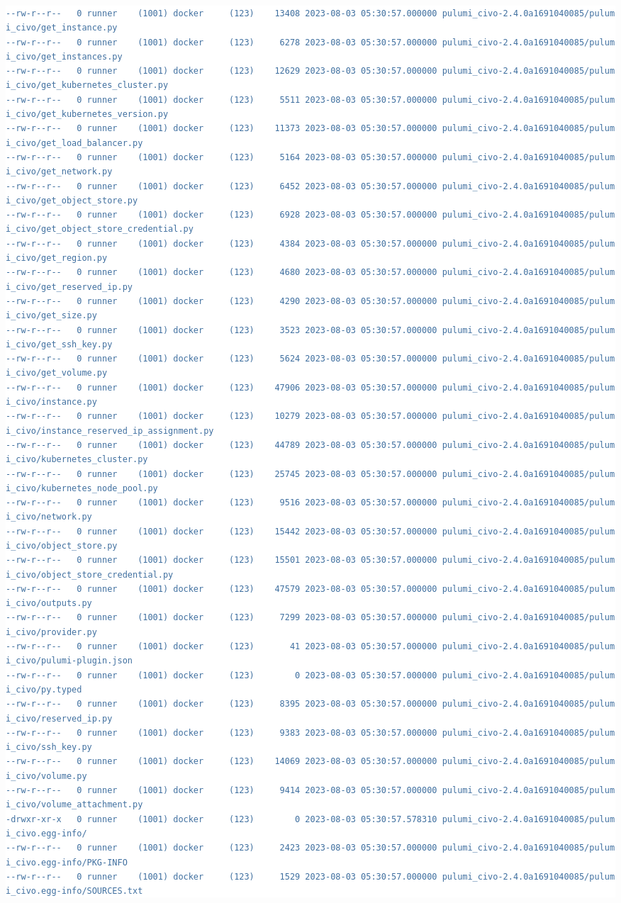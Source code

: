 ```diff
--rw-r--r--   0 runner    (1001) docker     (123)    13408 2023-08-03 05:30:57.000000 pulumi_civo-2.4.0a1691040085/pulumi_civo/get_instance.py
--rw-r--r--   0 runner    (1001) docker     (123)     6278 2023-08-03 05:30:57.000000 pulumi_civo-2.4.0a1691040085/pulumi_civo/get_instances.py
--rw-r--r--   0 runner    (1001) docker     (123)    12629 2023-08-03 05:30:57.000000 pulumi_civo-2.4.0a1691040085/pulumi_civo/get_kubernetes_cluster.py
--rw-r--r--   0 runner    (1001) docker     (123)     5511 2023-08-03 05:30:57.000000 pulumi_civo-2.4.0a1691040085/pulumi_civo/get_kubernetes_version.py
--rw-r--r--   0 runner    (1001) docker     (123)    11373 2023-08-03 05:30:57.000000 pulumi_civo-2.4.0a1691040085/pulumi_civo/get_load_balancer.py
--rw-r--r--   0 runner    (1001) docker     (123)     5164 2023-08-03 05:30:57.000000 pulumi_civo-2.4.0a1691040085/pulumi_civo/get_network.py
--rw-r--r--   0 runner    (1001) docker     (123)     6452 2023-08-03 05:30:57.000000 pulumi_civo-2.4.0a1691040085/pulumi_civo/get_object_store.py
--rw-r--r--   0 runner    (1001) docker     (123)     6928 2023-08-03 05:30:57.000000 pulumi_civo-2.4.0a1691040085/pulumi_civo/get_object_store_credential.py
--rw-r--r--   0 runner    (1001) docker     (123)     4384 2023-08-03 05:30:57.000000 pulumi_civo-2.4.0a1691040085/pulumi_civo/get_region.py
--rw-r--r--   0 runner    (1001) docker     (123)     4680 2023-08-03 05:30:57.000000 pulumi_civo-2.4.0a1691040085/pulumi_civo/get_reserved_ip.py
--rw-r--r--   0 runner    (1001) docker     (123)     4290 2023-08-03 05:30:57.000000 pulumi_civo-2.4.0a1691040085/pulumi_civo/get_size.py
--rw-r--r--   0 runner    (1001) docker     (123)     3523 2023-08-03 05:30:57.000000 pulumi_civo-2.4.0a1691040085/pulumi_civo/get_ssh_key.py
--rw-r--r--   0 runner    (1001) docker     (123)     5624 2023-08-03 05:30:57.000000 pulumi_civo-2.4.0a1691040085/pulumi_civo/get_volume.py
--rw-r--r--   0 runner    (1001) docker     (123)    47906 2023-08-03 05:30:57.000000 pulumi_civo-2.4.0a1691040085/pulumi_civo/instance.py
--rw-r--r--   0 runner    (1001) docker     (123)    10279 2023-08-03 05:30:57.000000 pulumi_civo-2.4.0a1691040085/pulumi_civo/instance_reserved_ip_assignment.py
--rw-r--r--   0 runner    (1001) docker     (123)    44789 2023-08-03 05:30:57.000000 pulumi_civo-2.4.0a1691040085/pulumi_civo/kubernetes_cluster.py
--rw-r--r--   0 runner    (1001) docker     (123)    25745 2023-08-03 05:30:57.000000 pulumi_civo-2.4.0a1691040085/pulumi_civo/kubernetes_node_pool.py
--rw-r--r--   0 runner    (1001) docker     (123)     9516 2023-08-03 05:30:57.000000 pulumi_civo-2.4.0a1691040085/pulumi_civo/network.py
--rw-r--r--   0 runner    (1001) docker     (123)    15442 2023-08-03 05:30:57.000000 pulumi_civo-2.4.0a1691040085/pulumi_civo/object_store.py
--rw-r--r--   0 runner    (1001) docker     (123)    15501 2023-08-03 05:30:57.000000 pulumi_civo-2.4.0a1691040085/pulumi_civo/object_store_credential.py
--rw-r--r--   0 runner    (1001) docker     (123)    47579 2023-08-03 05:30:57.000000 pulumi_civo-2.4.0a1691040085/pulumi_civo/outputs.py
--rw-r--r--   0 runner    (1001) docker     (123)     7299 2023-08-03 05:30:57.000000 pulumi_civo-2.4.0a1691040085/pulumi_civo/provider.py
--rw-r--r--   0 runner    (1001) docker     (123)       41 2023-08-03 05:30:57.000000 pulumi_civo-2.4.0a1691040085/pulumi_civo/pulumi-plugin.json
--rw-r--r--   0 runner    (1001) docker     (123)        0 2023-08-03 05:30:57.000000 pulumi_civo-2.4.0a1691040085/pulumi_civo/py.typed
--rw-r--r--   0 runner    (1001) docker     (123)     8395 2023-08-03 05:30:57.000000 pulumi_civo-2.4.0a1691040085/pulumi_civo/reserved_ip.py
--rw-r--r--   0 runner    (1001) docker     (123)     9383 2023-08-03 05:30:57.000000 pulumi_civo-2.4.0a1691040085/pulumi_civo/ssh_key.py
--rw-r--r--   0 runner    (1001) docker     (123)    14069 2023-08-03 05:30:57.000000 pulumi_civo-2.4.0a1691040085/pulumi_civo/volume.py
--rw-r--r--   0 runner    (1001) docker     (123)     9414 2023-08-03 05:30:57.000000 pulumi_civo-2.4.0a1691040085/pulumi_civo/volume_attachment.py
-drwxr-xr-x   0 runner    (1001) docker     (123)        0 2023-08-03 05:30:57.578310 pulumi_civo-2.4.0a1691040085/pulumi_civo.egg-info/
--rw-r--r--   0 runner    (1001) docker     (123)     2423 2023-08-03 05:30:57.000000 pulumi_civo-2.4.0a1691040085/pulumi_civo.egg-info/PKG-INFO
--rw-r--r--   0 runner    (1001) docker     (123)     1529 2023-08-03 05:30:57.000000 pulumi_civo-2.4.0a1691040085/pulumi_civo.egg-info/SOURCES.txt
```